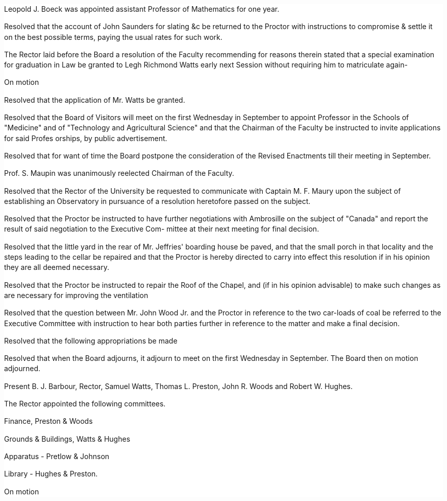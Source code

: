 Leopold J. Boeck was appointed assistant Professor of Mathematics for one year.

Resolved that the account of John Saunders for slating &c be returned to the Proctor with instructions to compromise & settle it on the best possible terms, paying the usual rates for such work.

The Rector laid before the Board a resolution of the Faculty recommending for reasons therein stated that a special examination for graduation in Law be granted to Legh Richmond Watts early next Session without requiring him to matriculate again-

On motion

Resolved that the application of Mr. Watts be granted.

Resolved that the Board of Visitors will meet on the first Wednesday in September to appoint Professor in the Schools of "Medicine" and of "Technology and Agricultural Science" and that the Chairman of the Faculty be instructed to invite applications for said Profes orships, by public advertisement.

Resolved that for want of time the Board postpone the consideration of the Revised Enactments till their meeting in September.

Prof. S. Maupin was unanimously reelected Chairman of the Faculty.

Resolved that the Rector of the University be requested to communicate with Captain M. F. Maury upon the subject of establishing an Observatory in pursuance of a resolution heretofore passed on the subject.

Resolved that the Proctor be instructed to have further negotiations with Ambrosille on the subject of "Canada" and report the result of said negotiation to the Executive Com- mittee at their next meeting for final decision.

Resolved that the little yard in the rear of Mr. Jeffries' boarding house be paved, and that the small porch in that locality and the steps leading to the cellar be repaired and that the Proctor is hereby directed to carry into effect this resolution if in his opinion they are all deemed necessary.

Resolved that the Proctor be instructed to repair the Roof of the Chapel, and (if in his opinion advisable) to make such changes as are necessary for improving the ventilation

Resolved that the question between Mr. John Wood Jr. and the Proctor in reference to the two car-loads of coal be referred to the Executive Committee with instruction to hear both parties further in reference to the matter and make a final decision.

Resolved that the following appropriations be made

Resolved that when the Board adjourns, it adjourn to meet on the first Wednesday in September. The Board then on motion adjourned.

Present B. J. Barbour, Rector, Samuel Watts, Thomas L. Preston, John R. Woods and Robert W. Hughes.

The Rector appointed the following committees.

Finance, Preston & Woods

Grounds & Buildings, Watts & Hughes

Apparatus - Pretlow & Johnson

Library - Hughes & Preston.

On motion
